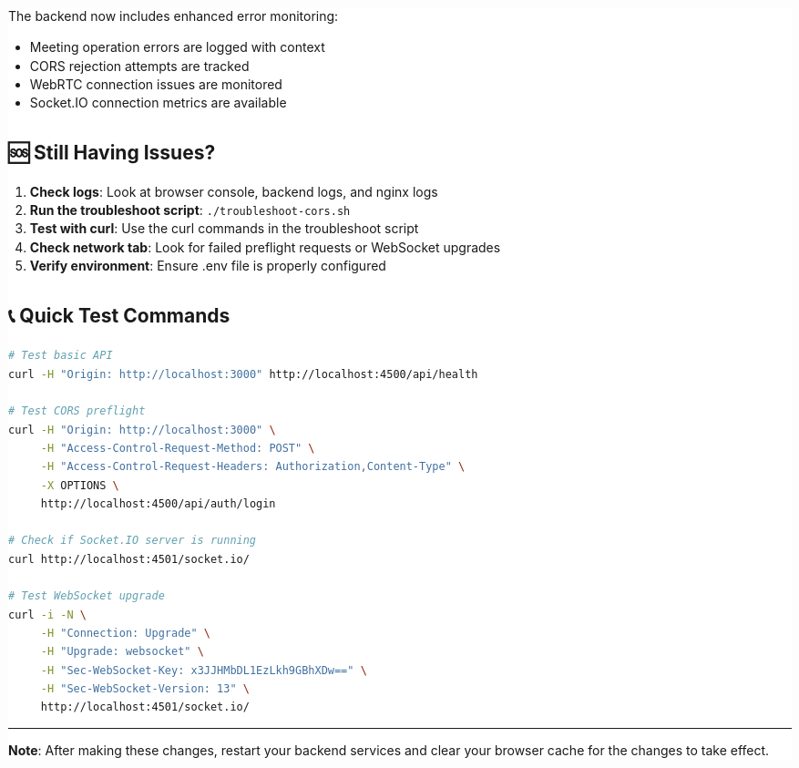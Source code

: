The backend now includes enhanced error monitoring:
- Meeting operation errors are logged with context
- CORS rejection attempts are tracked
- WebRTC connection issues are monitored
- Socket.IO connection metrics are available

## 🆘 Still Having Issues?

1. **Check logs**: Look at browser console, backend logs, and nginx logs
2. **Run the troubleshoot script**: `./troubleshoot-cors.sh`
3. **Test with curl**: Use the curl commands in the troubleshoot script
4. **Check network tab**: Look for failed preflight requests or WebSocket upgrades
5. **Verify environment**: Ensure .env file is properly configured

## 📞 Quick Test Commands

```bash
# Test basic API
curl -H "Origin: http://localhost:3000" http://localhost:4500/api/health

# Test CORS preflight
curl -H "Origin: http://localhost:3000" \
     -H "Access-Control-Request-Method: POST" \
     -H "Access-Control-Request-Headers: Authorization,Content-Type" \
     -X OPTIONS \
     http://localhost:4500/api/auth/login

# Check if Socket.IO server is running
curl http://localhost:4501/socket.io/

# Test WebSocket upgrade
curl -i -N \
     -H "Connection: Upgrade" \
     -H "Upgrade: websocket" \
     -H "Sec-WebSocket-Key: x3JJHMbDL1EzLkh9GBhXDw==" \
     -H "Sec-WebSocket-Version: 13" \
     http://localhost:4501/socket.io/
```

---

**Note**: After making these changes, restart your backend services and clear your browser cache for the changes to take effect.
